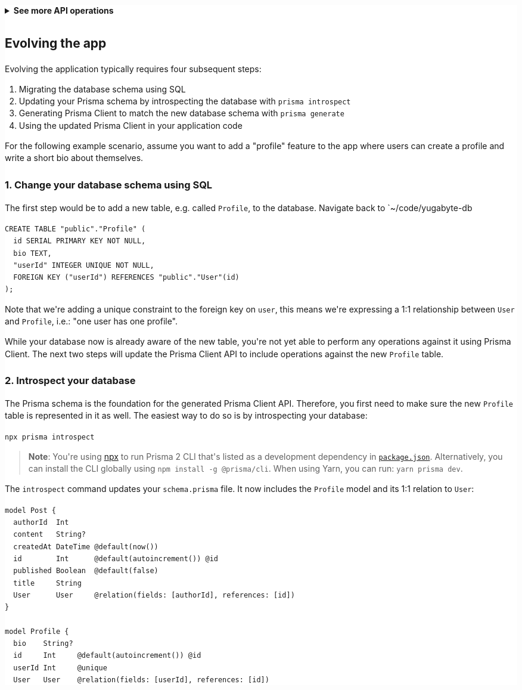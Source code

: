 <Details><Summary><strong>See more API operations</strong></Summary></Details>


## Evolving the app

Evolving the application typically requires four subsequent steps:

1. Migrating the database schema using SQL
1. Updating your Prisma schema by introspecting the database with `prisma introspect`
1. Generating Prisma Client to match the new database schema with `prisma generate`
1. Using the updated Prisma Client in your application code

For the following example scenario, assume you want to add a "profile" feature to the app where users can create a profile and write a short bio about themselves.

### 1. Change your database schema using SQL

The first step would be to add a new table, e.g. called `Profile`, to the database. Navigate back to `~/code/yugabyte-db

```./bin/ysqlsh
CREATE TABLE "public"."Profile" (
  id SERIAL PRIMARY KEY NOT NULL,
  bio TEXT,
  "userId" INTEGER UNIQUE NOT NULL,
  FOREIGN KEY ("userId") REFERENCES "public"."User"(id)
);
```

Note that we're adding a unique constraint to the foreign key on `user`, this means we're expressing a 1:1 relationship between `User` and `Profile`, i.e.: "one user has one profile".

While your database now is already aware of the new table, you're not yet able to perform any operations against it using Prisma Client. The next two steps will update the Prisma Client API to include operations against the new `Profile` table.

### 2. Introspect your database

The Prisma schema is the foundation for the generated Prisma Client API. Therefore, you first need to make sure the new `Profile` table is represented in it as well. The easiest way to do so is by introspecting your database:

```
npx prisma introspect
```

> **Note**: You're using [npx](https://github.com/npm/npx) to run Prisma 2 CLI that's listed as a development dependency in [`package.json`](./package.json). Alternatively, you can install the CLI globally using `npm install -g @prisma/cli`. When using Yarn, you can run: `yarn prisma dev`.

The `introspect` command updates your `schema.prisma` file. It now includes the `Profile` model and its 1:1 relation to `User`:

```prisma
model Post {
  authorId  Int
  content   String?
  createdAt DateTime @default(now())
  id        Int      @default(autoincrement()) @id
  published Boolean  @default(false)
  title     String
  User      User     @relation(fields: [authorId], references: [id])
}

model Profile {
  bio    String?
  id     Int     @default(autoincrement()) @id
  userId Int     @unique
  User   User    @relation(fields: [userId], references: [id])
```